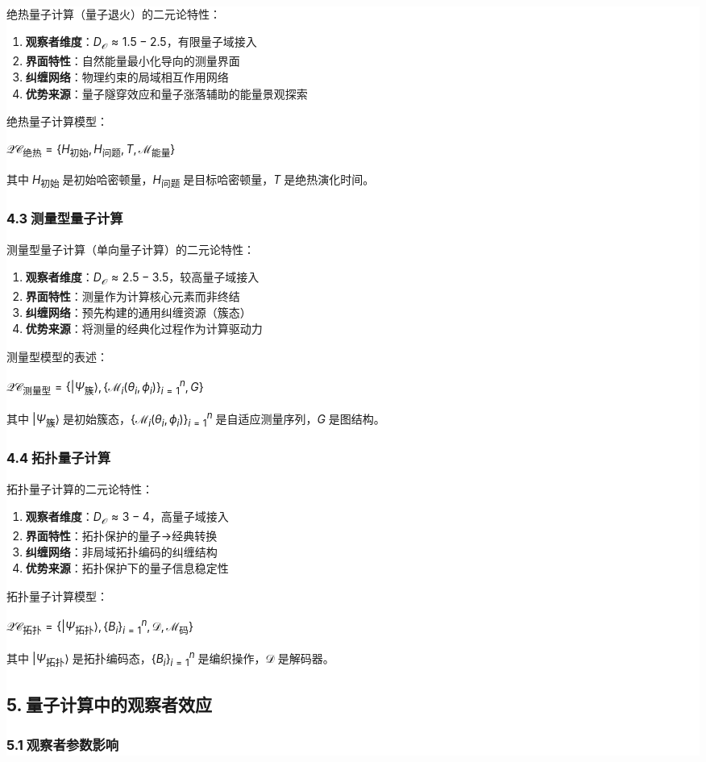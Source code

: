 绝热量子计算（量子退火）的二元论特性：

1. **观察者维度**：$`D_{\mathcal{O}} \approx 1.5-2.5`$，有限量子域接入
2. **界面特性**：自然能量最小化导向的测量界面
3. **纠缠网络**：物理约束的局域相互作用网络
4. **优势来源**：量子隧穿效应和量子涨落辅助的能量景观探索

绝热量子计算模型：

$`
\mathcal{QC}_{\text{绝热}} = \{H_{\text{初始}}, H_{\text{问题}}, T, \mathcal{M}_{\text{能量}}\}
`$

其中 $`H_{\text{初始}}`$ 是初始哈密顿量，$`H_{\text{问题}}`$ 是目标哈密顿量，$`T`$ 是绝热演化时间。

### 4.3 测量型量子计算

测量型量子计算（单向量子计算）的二元论特性：

1. **观察者维度**：$`D_{\mathcal{O}} \approx 2.5-3.5`$，较高量子域接入
2. **界面特性**：测量作为计算核心元素而非终结
3. **纠缠网络**：预先构建的通用纠缠资源（簇态）
4. **优势来源**：将测量的经典化过程作为计算驱动力

测量型模型的表述：

$`
\mathcal{QC}_{\text{测量型}} = \{|\Psi_{\text{簇}}\rangle, \{\mathcal{M}_i(\theta_i, \phi_i)\}_{i=1}^n, G\}
`$

其中 $`|\Psi_{\text{簇}}\rangle`$ 是初始簇态，$`\{\mathcal{M}_i(\theta_i, \phi_i)\}_{i=1}^n`$ 是自适应测量序列，$`G`$ 是图结构。

### 4.4 拓扑量子计算

拓扑量子计算的二元论特性：

1. **观察者维度**：$`D_{\mathcal{O}} \approx 3-4`$，高量子域接入
2. **界面特性**：拓扑保护的量子→经典转换
3. **纠缠网络**：非局域拓扑编码的纠缠结构
4. **优势来源**：拓扑保护下的量子信息稳定性

拓扑量子计算模型：

$`
\mathcal{QC}_{\text{拓扑}} = \{|\Psi_{\text{拓扑}}\rangle, \{B_i\}_{i=1}^n, \mathcal{D}, \mathcal{M}_{\text{码}}\}
`$

其中 $`|\Psi_{\text{拓扑}}\rangle`$ 是拓扑编码态，$`\{B_i\}_{i=1}^n`$ 是编织操作，$`\mathcal{D}`$ 是解码器。

## 5. 量子计算中的观察者效应

### 5.1 观察者参数影响
